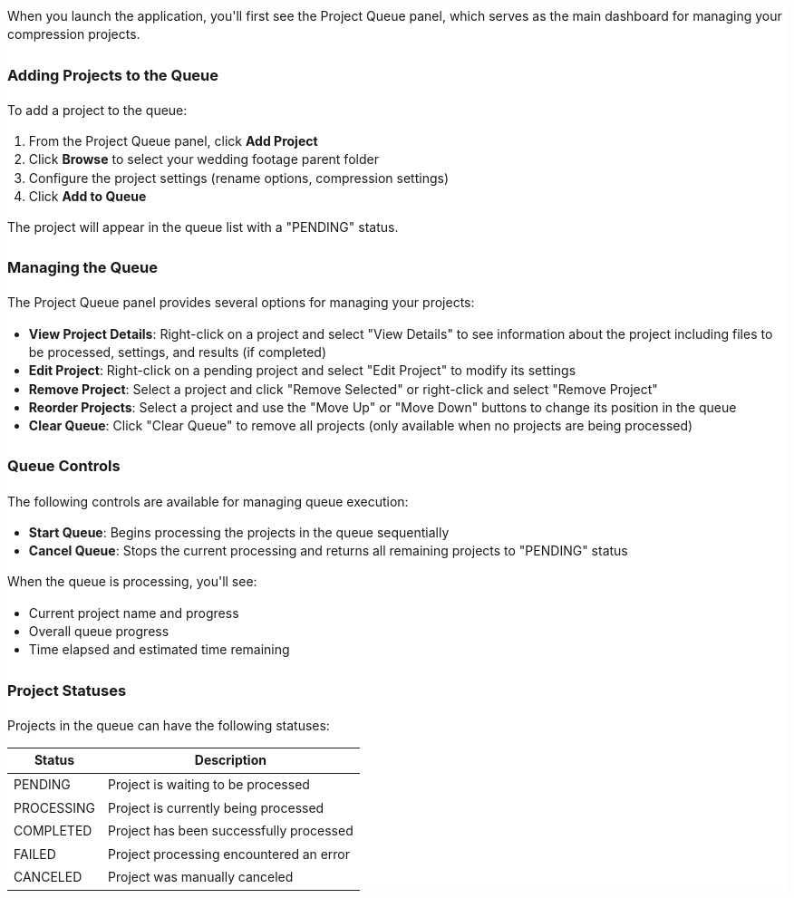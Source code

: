 When you launch the application, you'll first see the Project Queue panel, which serves as the main dashboard for managing your compression projects.

### Adding Projects to the Queue

To add a project to the queue:

1. From the Project Queue panel, click **Add Project**
2. Click **Browse** to select your wedding footage parent folder
3. Configure the project settings (rename options, compression settings)
4. Click **Add to Queue**

The project will appear in the queue list with a "PENDING" status.

### Managing the Queue

The Project Queue panel provides several options for managing your projects:

- **View Project Details**: Right-click on a project and select "View Details" to see information about the project including files to be processed, settings, and results (if completed)
- **Edit Project**: Right-click on a pending project and select "Edit Project" to modify its settings
- **Remove Project**: Select a project and click "Remove Selected" or right-click and select "Remove Project"
- **Reorder Projects**: Select a project and use the "Move Up" or "Move Down" buttons to change its position in the queue
- **Clear Queue**: Click "Clear Queue" to remove all projects (only available when no projects are being processed)

### Queue Controls

The following controls are available for managing queue execution:

- **Start Queue**: Begins processing the projects in the queue sequentially
- **Cancel Queue**: Stops the current processing and returns all remaining projects to "PENDING" status

When the queue is processing, you'll see:
- Current project name and progress
- Overall queue progress
- Time elapsed and estimated time remaining

### Project Statuses

Projects in the queue can have the following statuses:

| Status | Description |
|--------|-------------|
| PENDING | Project is waiting to be processed |
| PROCESSING | Project is currently being processed |
| COMPLETED | Project has been successfully processed |
| FAILED | Project processing encountered an error |
| CANCELED | Project was manually canceled |
